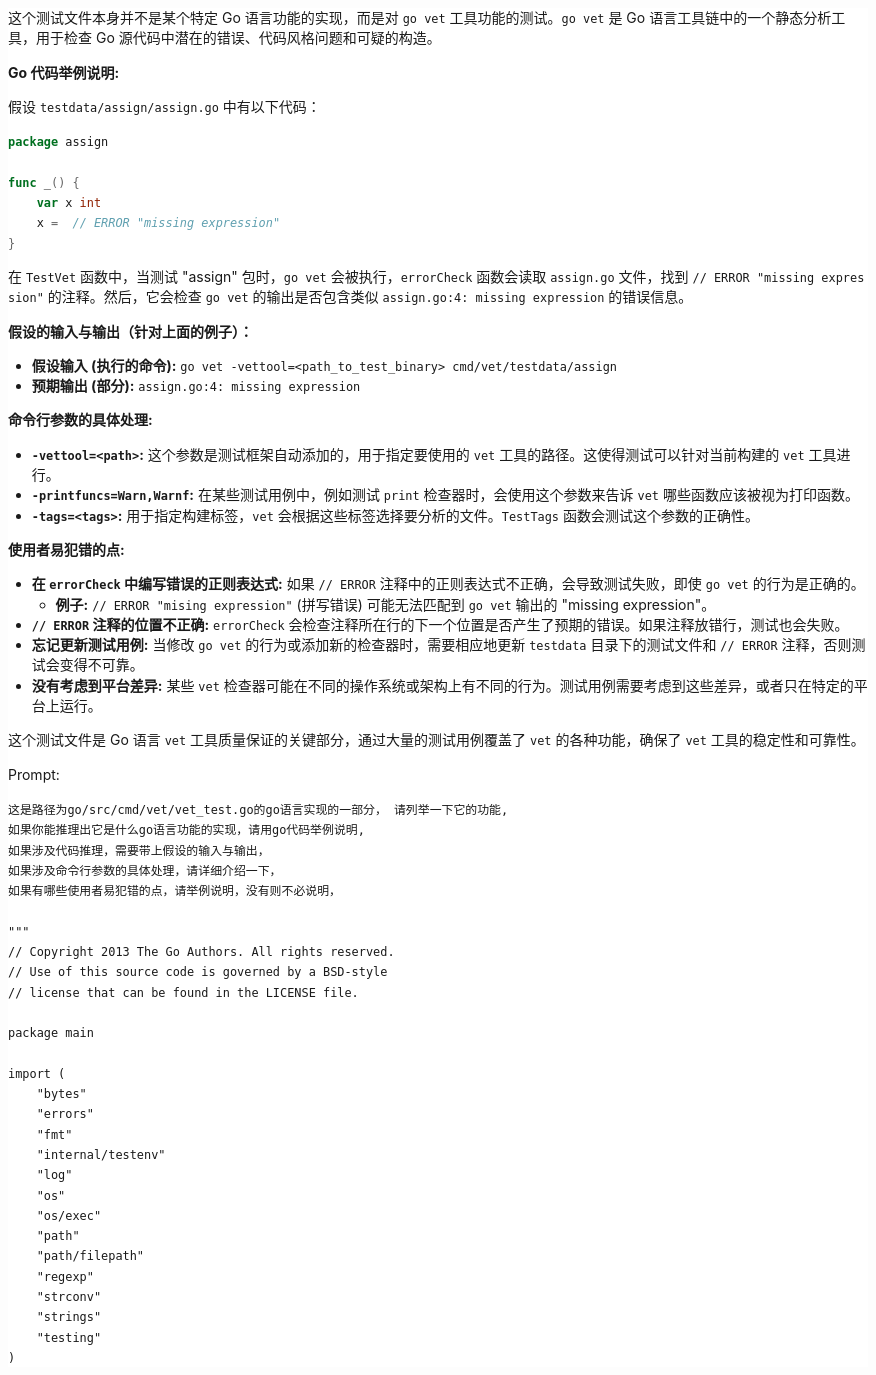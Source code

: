 这个测试文件本身并不是某个特定 Go 语言功能的实现，而是对 `go vet` 工具功能的测试。`go vet` 是 Go 语言工具链中的一个静态分析工具，用于检查 Go 源代码中潜在的错误、代码风格问题和可疑的构造。

**Go 代码举例说明:**

假设 `testdata/assign/assign.go` 中有以下代码：

```go
package assign

func _() {
	var x int
	x =  // ERROR "missing expression"
}
```

在 `TestVet` 函数中，当测试 "assign" 包时，`go vet` 会被执行，`errorCheck` 函数会读取 `assign.go` 文件，找到 `// ERROR "missing expression"` 的注释。然后，它会检查 `go vet` 的输出是否包含类似 `assign.go:4: missing expression` 的错误信息。

**假设的输入与输出（针对上面的例子）：**

*   **假设输入 (执行的命令):** `go vet -vettool=<path_to_test_binary> cmd/vet/testdata/assign`
*   **预期输出 (部分):** `assign.go:4: missing expression`

**命令行参数的具体处理:**

*   **`-vettool=<path>`:**  这个参数是测试框架自动添加的，用于指定要使用的 `vet` 工具的路径。这使得测试可以针对当前构建的 `vet` 工具进行。
*   **`-printfuncs=Warn,Warnf`:**  在某些测试用例中，例如测试 `print` 检查器时，会使用这个参数来告诉 `vet` 哪些函数应该被视为打印函数。
*   **`-tags=<tags>`:**  用于指定构建标签，`vet` 会根据这些标签选择要分析的文件。`TestTags` 函数会测试这个参数的正确性。

**使用者易犯错的点:**

*   **在 `errorCheck` 中编写错误的正则表达式:** 如果 `// ERROR` 注释中的正则表达式不正确，会导致测试失败，即使 `go vet` 的行为是正确的。
    *   **例子:** `// ERROR "mising expression"` (拼写错误) 可能无法匹配到 `go vet` 输出的 "missing expression"。
*   **`// ERROR` 注释的位置不正确:**  `errorCheck` 会检查注释所在行的下一个位置是否产生了预期的错误。如果注释放错行，测试也会失败。
*   **忘记更新测试用例:** 当修改 `go vet` 的行为或添加新的检查器时，需要相应地更新 `testdata` 目录下的测试文件和 `// ERROR` 注释，否则测试会变得不可靠。
*   **没有考虑到平台差异:**  某些 `vet` 检查器可能在不同的操作系统或架构上有不同的行为。测试用例需要考虑到这些差异，或者只在特定的平台上运行。

这个测试文件是 Go 语言 `vet` 工具质量保证的关键部分，通过大量的测试用例覆盖了 `vet` 的各种功能，确保了 `vet` 工具的稳定性和可靠性。

Prompt: 
```
这是路径为go/src/cmd/vet/vet_test.go的go语言实现的一部分， 请列举一下它的功能, 　
如果你能推理出它是什么go语言功能的实现，请用go代码举例说明, 
如果涉及代码推理，需要带上假设的输入与输出，
如果涉及命令行参数的具体处理，请详细介绍一下，
如果有哪些使用者易犯错的点，请举例说明，没有则不必说明，

"""
// Copyright 2013 The Go Authors. All rights reserved.
// Use of this source code is governed by a BSD-style
// license that can be found in the LICENSE file.

package main

import (
	"bytes"
	"errors"
	"fmt"
	"internal/testenv"
	"log"
	"os"
	"os/exec"
	"path"
	"path/filepath"
	"regexp"
	"strconv"
	"strings"
	"testing"
)
```